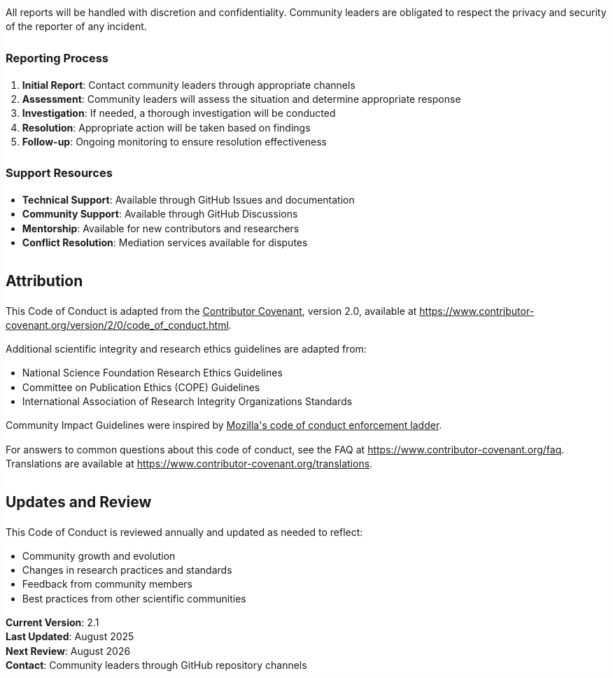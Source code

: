 All reports will be handled with discretion and confidentiality. Community leaders are obligated to respect the privacy and security of the reporter of any incident.

### Reporting Process

1. **Initial Report**: Contact community leaders through appropriate channels
2. **Assessment**: Community leaders will assess the situation and determine appropriate response
3. **Investigation**: If needed, a thorough investigation will be conducted
4. **Resolution**: Appropriate action will be taken based on findings
5. **Follow-up**: Ongoing monitoring to ensure resolution effectiveness

### Support Resources

- **Technical Support**: Available through GitHub Issues and documentation
- **Community Support**: Available through GitHub Discussions
- **Mentorship**: Available for new contributors and researchers
- **Conflict Resolution**: Mediation services available for disputes

## Attribution

This Code of Conduct is adapted from the [Contributor Covenant][homepage], version 2.0, available at https://www.contributor-covenant.org/version/2/0/code_of_conduct.html.

Additional scientific integrity and research ethics guidelines are adapted from:
- National Science Foundation Research Ethics Guidelines
- Committee on Publication Ethics (COPE) Guidelines
- International Association of Research Integrity Organizations Standards

Community Impact Guidelines were inspired by [Mozilla's code of conduct enforcement ladder](https://github.com/mozilla/diversity).

[homepage]: https://www.contributor-covenant.org

For answers to common questions about this code of conduct, see the FAQ at https://www.contributor-covenant.org/faq. Translations are available at https://www.contributor-covenant.org/translations.

## Updates and Review

This Code of Conduct is reviewed annually and updated as needed to reflect:
- Community growth and evolution
- Changes in research practices and standards
- Feedback from community members
- Best practices from other scientific communities

**Current Version**: 2.1  
**Last Updated**: August 2025  
**Next Review**: August 2026  
**Contact**: Community leaders through GitHub repository channels